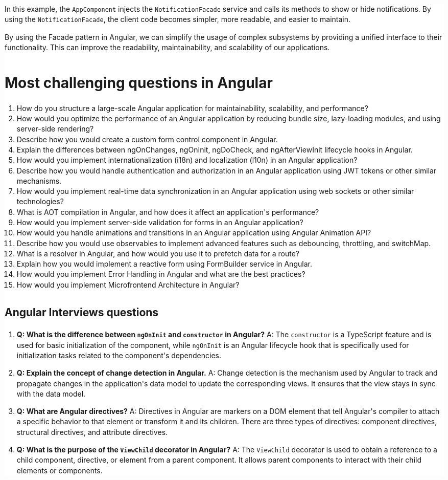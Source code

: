 In this example, the `AppComponent` injects the `NotificationFacade` service and calls its methods to show or hide notifications. By using the `NotificationFacade`, the client code becomes simpler, more readable, and easier to maintain.

By using the Facade pattern in Angular, we can simplify the usage of complex subsystems by providing a unified interface to their functionality. This can improve the readability, maintainability, and scalability of our applications.

# Most challenging questions in Angular

1.  How do you structure a large-scale Angular application for maintainability, scalability, and performance?
2.  How would you optimize the performance of an Angular application by reducing bundle size, lazy-loading modules, and using server-side rendering?
3.  Describe how you would create a custom form control component in Angular.
4.  Explain the differences between ngOnChanges, ngOnInit, ngDoCheck, and ngAfterViewInit lifecycle hooks in Angular.
5.  How would you implement internationalization (i18n) and localization (l10n) in an Angular application?
6.  Describe how you would handle authentication and authorization in an Angular application using JWT tokens or other similar mechanisms.
7.  How would you implement real-time data synchronization in an Angular application using web sockets or other similar technologies?
8.  What is AOT compilation in Angular, and how does it affect an application's performance?
9.  How would you implement server-side validation for forms in an Angular application?
10. How would you handle animations and transitions in an Angular application using Angular Animation API?
11. Describe how you would use observables to implement advanced features such as debouncing, throttling, and switchMap.
12. What is a resolver in Angular, and how would you use it to prefetch data for a route?
13. Explain how you would implement a reactive form using FormBuilder service in Angular.
14. How would you implement Error Handling in Angular and what are the best practices?
15. How would you implement Microfrontend Architecture in Angular?

## Angular Interviews questions

1. **Q: What is the difference between `ngOnInit` and `constructor` in Angular?**
   A: The `constructor` is a TypeScript feature and is used for basic initialization of the component, while `ngOnInit` is an Angular lifecycle hook that is specifically used for initialization tasks related to the component's dependencies.

2. **Q: Explain the concept of change detection in Angular.**
   A: Change detection is the mechanism used by Angular to track and propagate changes in the application's data model to update the corresponding views. It ensures that the view stays in sync with the data model.

3. **Q: What are Angular directives?**
   A: Directives in Angular are markers on a DOM element that tell Angular's compiler to attach a specific behavior to that element or transform it and its children. There are three types of directives: component directives, structural directives, and attribute directives.

4. **Q: What is the purpose of the `ViewChild` decorator in Angular?**
   A: The `ViewChild` decorator is used to obtain a reference to a child component, directive, or element from a parent component. It allows parent components to interact with their child elements or components.
